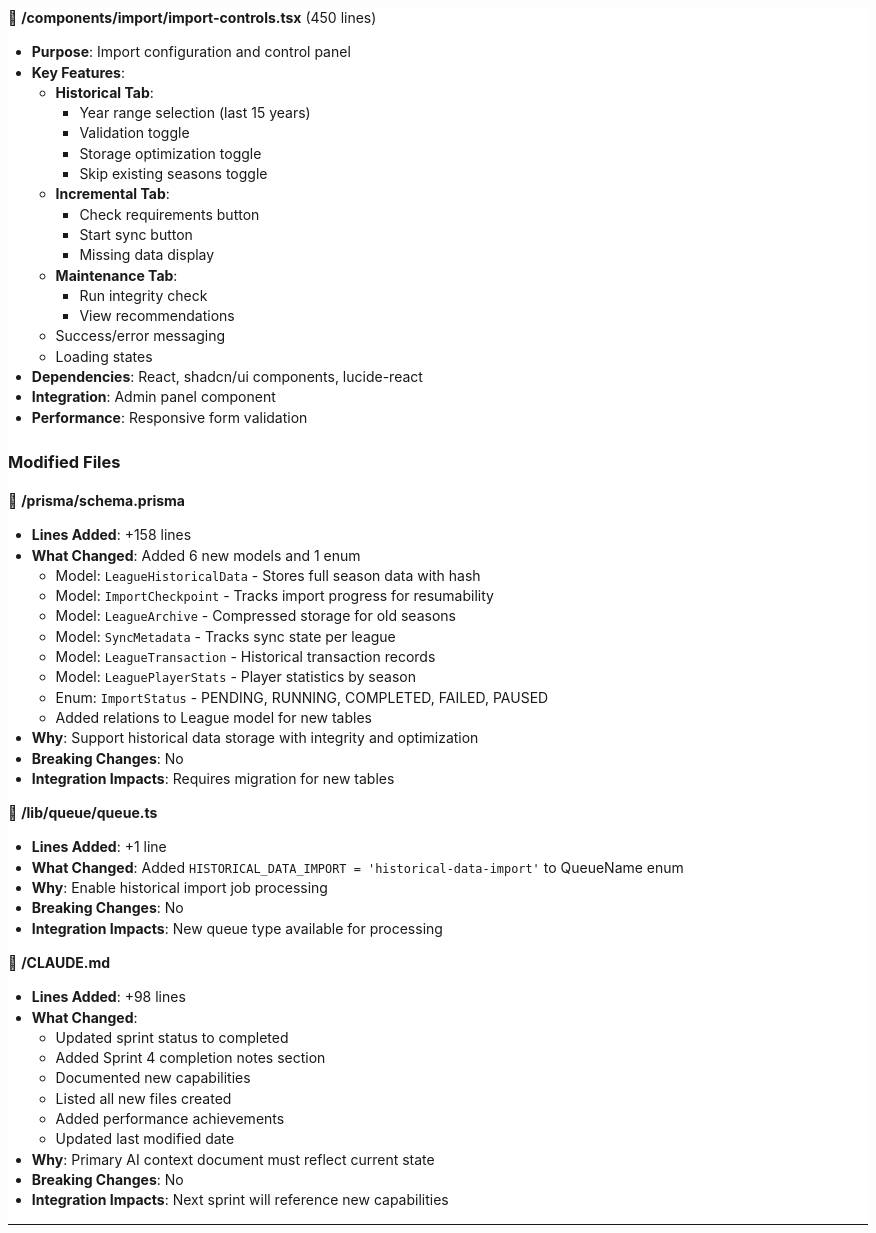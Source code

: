 📄 **/components/import/import-controls.tsx** (450 lines)
- **Purpose**: Import configuration and control panel
- **Key Features**:
  - **Historical Tab**:
    - Year range selection (last 15 years)
    - Validation toggle
    - Storage optimization toggle
    - Skip existing seasons toggle
  - **Incremental Tab**:
    - Check requirements button
    - Start sync button
    - Missing data display
  - **Maintenance Tab**:
    - Run integrity check
    - View recommendations
  - Success/error messaging
  - Loading states
- **Dependencies**: React, shadcn/ui components, lucide-react
- **Integration**: Admin panel component
- **Performance**: Responsive form validation

### Modified Files

📝 **/prisma/schema.prisma**
- **Lines Added**: +158 lines
- **What Changed**: Added 6 new models and 1 enum
  - Model: `LeagueHistoricalData` - Stores full season data with hash
  - Model: `ImportCheckpoint` - Tracks import progress for resumability
  - Model: `LeagueArchive` - Compressed storage for old seasons
  - Model: `SyncMetadata` - Tracks sync state per league
  - Model: `LeagueTransaction` - Historical transaction records
  - Model: `LeaguePlayerStats` - Player statistics by season
  - Enum: `ImportStatus` - PENDING, RUNNING, COMPLETED, FAILED, PAUSED
  - Added relations to League model for new tables
- **Why**: Support historical data storage with integrity and optimization
- **Breaking Changes**: No
- **Integration Impacts**: Requires migration for new tables

📝 **/lib/queue/queue.ts**
- **Lines Added**: +1 line
- **What Changed**: Added `HISTORICAL_DATA_IMPORT = 'historical-data-import'` to QueueName enum
- **Why**: Enable historical import job processing
- **Breaking Changes**: No
- **Integration Impacts**: New queue type available for processing

📝 **/CLAUDE.md**
- **Lines Added**: +98 lines
- **What Changed**: 
  - Updated sprint status to completed
  - Added Sprint 4 completion notes section
  - Documented new capabilities
  - Listed all new files created
  - Added performance achievements
  - Updated last modified date
- **Why**: Primary AI context document must reflect current state
- **Breaking Changes**: No
- **Integration Impacts**: Next sprint will reference new capabilities

---